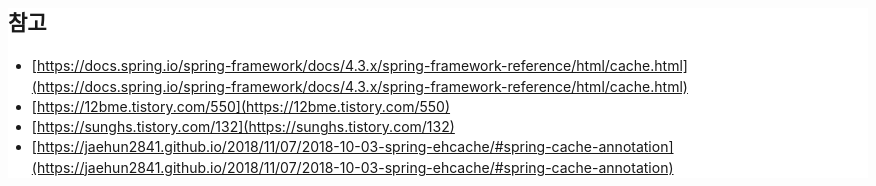 ## 참고

- [https://docs.spring.io/spring-framework/docs/4.3.x/spring-framework-reference/html/cache.html](https://docs.spring.io/spring-framework/docs/4.3.x/spring-framework-reference/html/cache.html)
- [https://12bme.tistory.com/550](https://12bme.tistory.com/550)
- [https://sunghs.tistory.com/132](https://sunghs.tistory.com/132)
- [https://jaehun2841.github.io/2018/11/07/2018-10-03-spring-ehcache/#spring-cache-annotation](https://jaehun2841.github.io/2018/11/07/2018-10-03-spring-ehcache/#spring-cache-annotation)